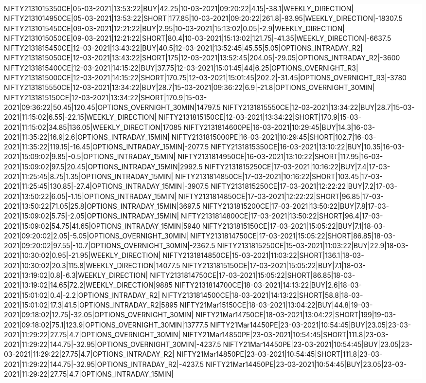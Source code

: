 NIFTY2131015350CE|05-03-2021|13:53:22|BUY|42.25|10-03-2021|09:20:22|4.15|-38.1|WEEKLY_DIRECTION|
NIFTY2131014950CE|05-03-2021|13:53:22|SHORT|177.85|10-03-2021|09:20:22|261.8|-83.95|WEEKLY_DIRECTION|-18307.5
NIFTY2131015450CE|09-03-2021|12:21:22|BUY|2.95|10-03-2021|15:13:02|0.05|-2.9|WEEKLY_DIRECTION|
NIFTY2131015050CE|09-03-2021|12:21:22|SHORT|80.4|10-03-2021|15:13:02|121.75|-41.35|WEEKLY_DIRECTION|-6637.5
NIFTY2131815450CE|12-03-2021|13:43:22|BUY|40.5|12-03-2021|13:52:45|45.55|5.05|OPTIONS_INTRADAY_R2|
NIFTY2131815050CE|12-03-2021|13:43:22|SHORT|175|12-03-2021|13:52:45|204.05|-29.05|OPTIONS_INTRADAY_R2|-3600
NIFTY2131815400CE|12-03-2021|14:15:22|BUY|37.75|12-03-2021|15:01:45|44|6.25|OPTIONS_OVERNIGHT_R3|
NIFTY2131815000CE|12-03-2021|14:15:22|SHORT|170.75|12-03-2021|15:01:45|202.2|-31.45|OPTIONS_OVERNIGHT_R3|-3780
NIFTY2131815550CE|12-03-2021|13:34:22|BUY|28.7|15-03-2021|09:36:22|6.9|-21.8|OPTIONS_OVERNIGHT_30MIN|
NIFTY2131815150CE|12-03-2021|13:34:22|SHORT|170.9|15-03-2021|09:36:22|50.45|120.45|OPTIONS_OVERNIGHT_30MIN|14797.5
NIFTY2131815550CE|12-03-2021|13:34:22|BUY|28.7|15-03-2021|11:15:02|6.55|-22.15|WEEKLY_DIRECTION|
NIFTY2131815150CE|12-03-2021|13:34:22|SHORT|170.9|15-03-2021|11:15:02|34.85|136.05|WEEKLY_DIRECTION|17085
NIFTY2131814600PE|16-03-2021|10:29:45|BUY|14.3|16-03-2021|11:35:22|16.9|2.6|OPTIONS_INTRADAY_15MIN|
NIFTY2131815000PE|16-03-2021|10:29:45|SHORT|102.7|16-03-2021|11:35:22|119.15|-16.45|OPTIONS_INTRADAY_15MIN|-2077.5
NIFTY2131815350CE|16-03-2021|13:10:22|BUY|10.35|16-03-2021|15:09:02|9.85|-0.5|OPTIONS_INTRADAY_15MIN|
NIFTY2131814950CE|16-03-2021|13:10:22|SHORT|117.95|16-03-2021|15:09:02|97.5|20.45|OPTIONS_INTRADAY_15MIN|2992.5
NIFTY2131815250CE|17-03-2021|10:16:22|BUY|7.4|17-03-2021|11:25:45|8.75|1.35|OPTIONS_INTRADAY_15MIN|
NIFTY2131814850CE|17-03-2021|10:16:22|SHORT|103.45|17-03-2021|11:25:45|130.85|-27.4|OPTIONS_INTRADAY_15MIN|-3907.5
NIFTY2131815250CE|17-03-2021|12:22:22|BUY|7.2|17-03-2021|13:50:22|6.05|-1.15|OPTIONS_INTRADAY_15MIN|
NIFTY2131814850CE|17-03-2021|12:22:22|SHORT|96.85|17-03-2021|13:50:22|71.05|25.8|OPTIONS_INTRADAY_15MIN|3697.5
NIFTY2131815200CE|17-03-2021|13:50:22|BUY|7.8|17-03-2021|15:09:02|5.75|-2.05|OPTIONS_INTRADAY_15MIN|
NIFTY2131814800CE|17-03-2021|13:50:22|SHORT|96.4|17-03-2021|15:09:02|54.75|41.65|OPTIONS_INTRADAY_15MIN|5940
NIFTY2131815150CE|17-03-2021|15:05:22|BUY|7.1|18-03-2021|09:20:02|2.05|-5.05|OPTIONS_OVERNIGHT_30MIN|
NIFTY2131814750CE|17-03-2021|15:05:22|SHORT|86.85|18-03-2021|09:20:02|97.55|-10.7|OPTIONS_OVERNIGHT_30MIN|-2362.5
NIFTY2131815250CE|15-03-2021|11:03:22|BUY|22.9|18-03-2021|10:30:02|0.95|-21.95|WEEKLY_DIRECTION|
NIFTY2131814850CE|15-03-2021|11:03:22|SHORT|136.1|18-03-2021|10:30:02|20.3|115.8|WEEKLY_DIRECTION|14077.5
NIFTY2131815150CE|17-03-2021|15:05:22|BUY|7.1|18-03-2021|13:19:02|0.8|-6.3|WEEKLY_DIRECTION|
NIFTY2131814750CE|17-03-2021|15:05:22|SHORT|86.85|18-03-2021|13:19:02|14.65|72.2|WEEKLY_DIRECTION|9885
NIFTY2131814700CE|18-03-2021|14:13:22|BUY|2.6|18-03-2021|15:01:02|0.4|-2.2|OPTIONS_INTRADAY_R2|
NIFTY2131814500CE|18-03-2021|14:13:22|SHORT|58.8|18-03-2021|15:01:02|17.3|41.5|OPTIONS_INTRADAY_R2|5895
NIFTY21Mar15150CE|18-03-2021|13:04:22|BUY|44.8|19-03-2021|09:18:02|12.75|-32.05|OPTIONS_OVERNIGHT_30MIN|
NIFTY21Mar14750CE|18-03-2021|13:04:22|SHORT|199|19-03-2021|09:18:02|75.1|123.9|OPTIONS_OVERNIGHT_30MIN|13777.5
NIFTY21Mar14450PE|23-03-2021|10:54:45|BUY|23.05|23-03-2021|11:29:22|27.75|4.7|OPTIONS_OVERNIGHT_30MIN|
NIFTY21Mar14850PE|23-03-2021|10:54:45|SHORT|111.8|23-03-2021|11:29:22|144.75|-32.95|OPTIONS_OVERNIGHT_30MIN|-4237.5
NIFTY21Mar14450PE|23-03-2021|10:54:45|BUY|23.05|23-03-2021|11:29:22|27.75|4.7|OPTIONS_INTRADAY_R2|
NIFTY21Mar14850PE|23-03-2021|10:54:45|SHORT|111.8|23-03-2021|11:29:22|144.75|-32.95|OPTIONS_INTRADAY_R2|-4237.5
NIFTY21Mar14450PE|23-03-2021|10:54:45|BUY|23.05|23-03-2021|11:29:22|27.75|4.7|OPTIONS_INTRADAY_15MIN|